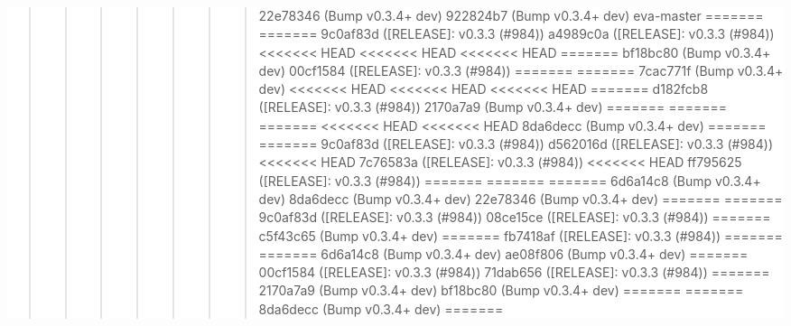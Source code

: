 >>>>>>> 22e78346 (Bump v0.3.4+ dev)
>>>>>>> 922824b7 (Bump v0.3.4+ dev)
>>>>>>> eva-master
=======
=======
>>>>>>> 9c0af83d ([RELEASE]: v0.3.3 (#984))
>>>>>>> a4989c0a ([RELEASE]: v0.3.3 (#984))
<<<<<<< HEAD
<<<<<<< HEAD
<<<<<<< HEAD
=======
>>>>>>> bf18bc80 (Bump v0.3.4+ dev)
>>>>>>> 00cf1584 ([RELEASE]: v0.3.3 (#984))
=======
=======
>>>>>>> 7cac771f (Bump v0.3.4+ dev)
<<<<<<< HEAD
<<<<<<< HEAD
<<<<<<< HEAD
=======
>>>>>>> d182fcb8 ([RELEASE]: v0.3.3 (#984))
>>>>>>> 2170a7a9 (Bump v0.3.4+ dev)
=======
=======
=======
<<<<<<< HEAD
<<<<<<< HEAD
>>>>>>> 8da6decc (Bump v0.3.4+ dev)
=======
=======
>>>>>>> 9c0af83d ([RELEASE]: v0.3.3 (#984))
>>>>>>> d562016d ([RELEASE]: v0.3.3 (#984))
<<<<<<< HEAD
>>>>>>> 7c76583a ([RELEASE]: v0.3.3 (#984))
<<<<<<< HEAD
>>>>>>> ff795625 ([RELEASE]: v0.3.3 (#984))
=======
=======
=======
>>>>>>> 6d6a14c8 (Bump v0.3.4+ dev)
>>>>>>> 8da6decc (Bump v0.3.4+ dev)
>>>>>>> 22e78346 (Bump v0.3.4+ dev)
=======
=======
>>>>>>> 9c0af83d ([RELEASE]: v0.3.3 (#984))
>>>>>>> 08ce15ce ([RELEASE]: v0.3.3 (#984))
=======
>>>>>>> c5f43c65 (Bump v0.3.4+ dev)
=======
>>>>>>> fb7418af ([RELEASE]: v0.3.3 (#984))
=======
=======
>>>>>>> 6d6a14c8 (Bump v0.3.4+ dev)
>>>>>>> ae08f806 (Bump v0.3.4+ dev)
=======
>>>>>>> 00cf1584 ([RELEASE]: v0.3.3 (#984))
>>>>>>> 71dab656 ([RELEASE]: v0.3.3 (#984))
=======
>>>>>>> 2170a7a9 (Bump v0.3.4+ dev)
>>>>>>> bf18bc80 (Bump v0.3.4+ dev)
=======
=======
>>>>>>> 8da6decc (Bump v0.3.4+ dev)
=======